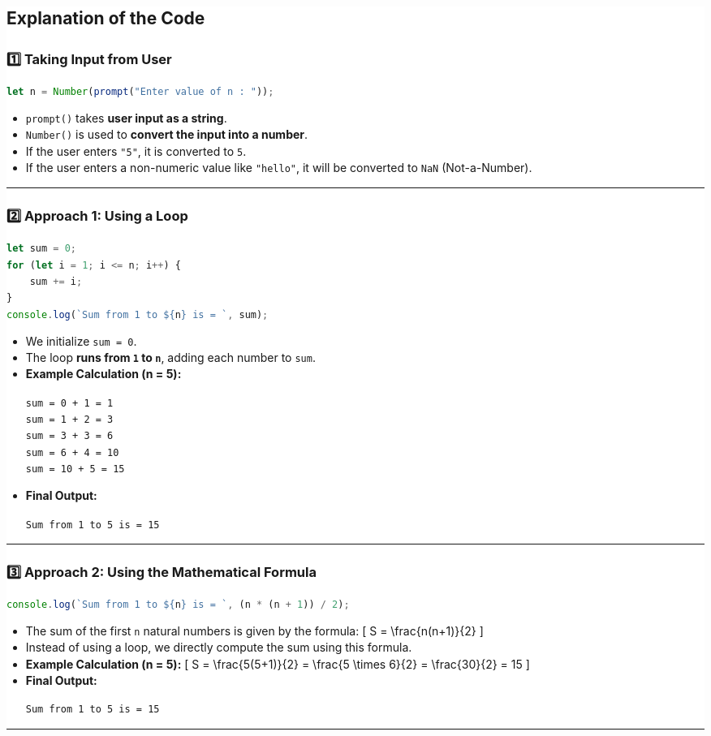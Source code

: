 
## **Explanation of the Code**  

### **1️⃣ Taking Input from User**
```js
let n = Number(prompt("Enter value of n : "));
```
- `prompt()` takes **user input as a string**.
- `Number()` is used to **convert the input into a number**.
- If the user enters `"5"`, it is converted to `5`.
- If the user enters a non-numeric value like `"hello"`, it will be converted to `NaN` (Not-a-Number).

---

### **2️⃣ Approach 1: Using a Loop**
```js
let sum = 0;
for (let i = 1; i <= n; i++) {
    sum += i;
}
console.log(`Sum from 1 to ${n} is = `, sum);
```
- We initialize `sum = 0`.
- The loop **runs from `1` to `n`**, adding each number to `sum`.
- **Example Calculation (n = 5):**
  ```
  sum = 0 + 1 = 1
  sum = 1 + 2 = 3
  sum = 3 + 3 = 6
  sum = 6 + 4 = 10
  sum = 10 + 5 = 15
  ```
- **Final Output:**
  ```
  Sum from 1 to 5 is = 15
  ```

---

### **3️⃣ Approach 2: Using the Mathematical Formula**
```js
console.log(`Sum from 1 to ${n} is = `, (n * (n + 1)) / 2);
```
- The sum of the first `n` natural numbers is given by the formula:
  \[
  S = \frac{n(n+1)}{2}
  \]
- Instead of using a loop, we directly compute the sum using this formula.
- **Example Calculation (n = 5):**
  \[
  S = \frac{5(5+1)}{2} = \frac{5 \times 6}{2} = \frac{30}{2} = 15
  \]
- **Final Output:**
  ```
  Sum from 1 to 5 is = 15
  ```

---